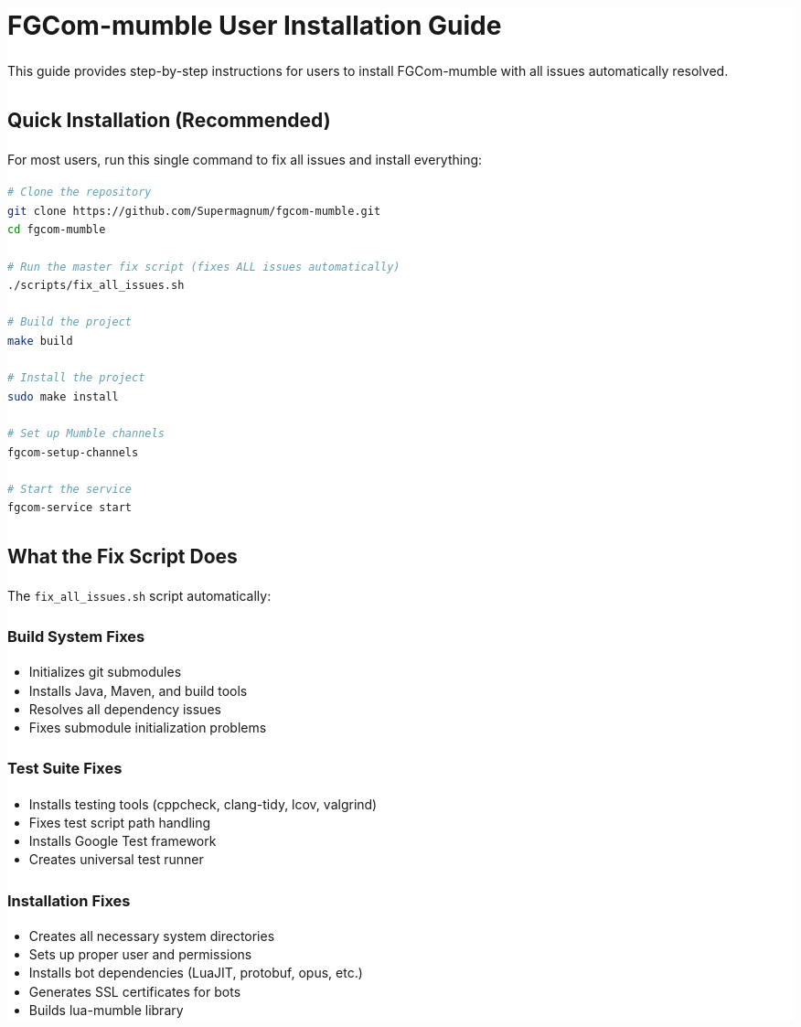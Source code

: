 # FGCom-mumble User Installation Guide

This guide provides step-by-step instructions for users to install FGCom-mumble with all issues automatically resolved.

## Quick Installation (Recommended)

For most users, run this single command to fix all issues and install everything:

```bash
# Clone the repository
git clone https://github.com/Supermagnum/fgcom-mumble.git
cd fgcom-mumble

# Run the master fix script (fixes ALL issues automatically)
./scripts/fix_all_issues.sh

# Build the project
make build

# Install the project
sudo make install

# Set up Mumble channels
fgcom-setup-channels

# Start the service
fgcom-service start
```

## What the Fix Script Does

The `fix_all_issues.sh` script automatically:

###  **Build System Fixes**
- Initializes git submodules
- Installs Java, Maven, and build tools
- Resolves all dependency issues
- Fixes submodule initialization problems

###  **Test Suite Fixes**
- Installs testing tools (cppcheck, clang-tidy, lcov, valgrind)
- Fixes test script path handling
- Installs Google Test framework
- Creates universal test runner

###  **Installation Fixes**
- Creates all necessary system directories
- Sets up proper user and permissions
- Installs bot dependencies (LuaJIT, protobuf, opus, etc.)
- Generates SSL certificates for bots
- Builds lua-mumble library
